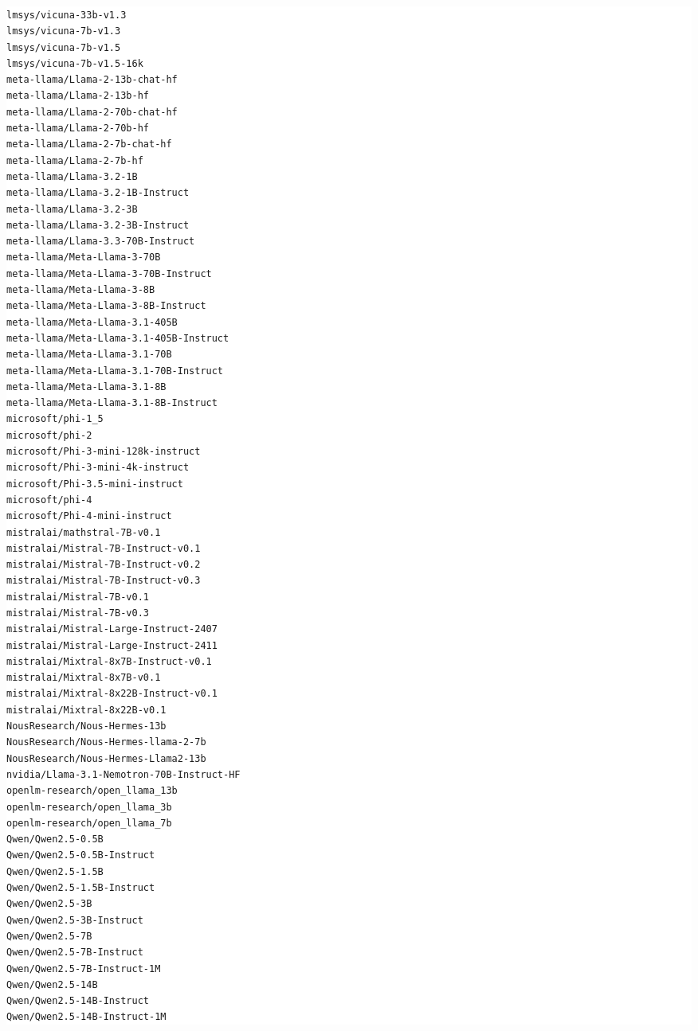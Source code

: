 ```
lmsys/vicuna-33b-v1.3
lmsys/vicuna-7b-v1.3
lmsys/vicuna-7b-v1.5
lmsys/vicuna-7b-v1.5-16k
meta-llama/Llama-2-13b-chat-hf
meta-llama/Llama-2-13b-hf
meta-llama/Llama-2-70b-chat-hf
meta-llama/Llama-2-70b-hf
meta-llama/Llama-2-7b-chat-hf
meta-llama/Llama-2-7b-hf
meta-llama/Llama-3.2-1B
meta-llama/Llama-3.2-1B-Instruct
meta-llama/Llama-3.2-3B
meta-llama/Llama-3.2-3B-Instruct
meta-llama/Llama-3.3-70B-Instruct
meta-llama/Meta-Llama-3-70B
meta-llama/Meta-Llama-3-70B-Instruct
meta-llama/Meta-Llama-3-8B
meta-llama/Meta-Llama-3-8B-Instruct
meta-llama/Meta-Llama-3.1-405B
meta-llama/Meta-Llama-3.1-405B-Instruct
meta-llama/Meta-Llama-3.1-70B
meta-llama/Meta-Llama-3.1-70B-Instruct
meta-llama/Meta-Llama-3.1-8B
meta-llama/Meta-Llama-3.1-8B-Instruct
microsoft/phi-1_5
microsoft/phi-2
microsoft/Phi-3-mini-128k-instruct
microsoft/Phi-3-mini-4k-instruct
microsoft/Phi-3.5-mini-instruct
microsoft/phi-4
microsoft/Phi-4-mini-instruct
mistralai/mathstral-7B-v0.1
mistralai/Mistral-7B-Instruct-v0.1
mistralai/Mistral-7B-Instruct-v0.2
mistralai/Mistral-7B-Instruct-v0.3
mistralai/Mistral-7B-v0.1
mistralai/Mistral-7B-v0.3
mistralai/Mistral-Large-Instruct-2407
mistralai/Mistral-Large-Instruct-2411
mistralai/Mixtral-8x7B-Instruct-v0.1
mistralai/Mixtral-8x7B-v0.1
mistralai/Mixtral-8x22B-Instruct-v0.1
mistralai/Mixtral-8x22B-v0.1
NousResearch/Nous-Hermes-13b
NousResearch/Nous-Hermes-llama-2-7b
NousResearch/Nous-Hermes-Llama2-13b
nvidia/Llama-3.1-Nemotron-70B-Instruct-HF
openlm-research/open_llama_13b
openlm-research/open_llama_3b
openlm-research/open_llama_7b
Qwen/Qwen2.5-0.5B
Qwen/Qwen2.5-0.5B-Instruct
Qwen/Qwen2.5-1.5B
Qwen/Qwen2.5-1.5B-Instruct
Qwen/Qwen2.5-3B
Qwen/Qwen2.5-3B-Instruct
Qwen/Qwen2.5-7B
Qwen/Qwen2.5-7B-Instruct
Qwen/Qwen2.5-7B-Instruct-1M
Qwen/Qwen2.5-14B
Qwen/Qwen2.5-14B-Instruct
Qwen/Qwen2.5-14B-Instruct-1M
```